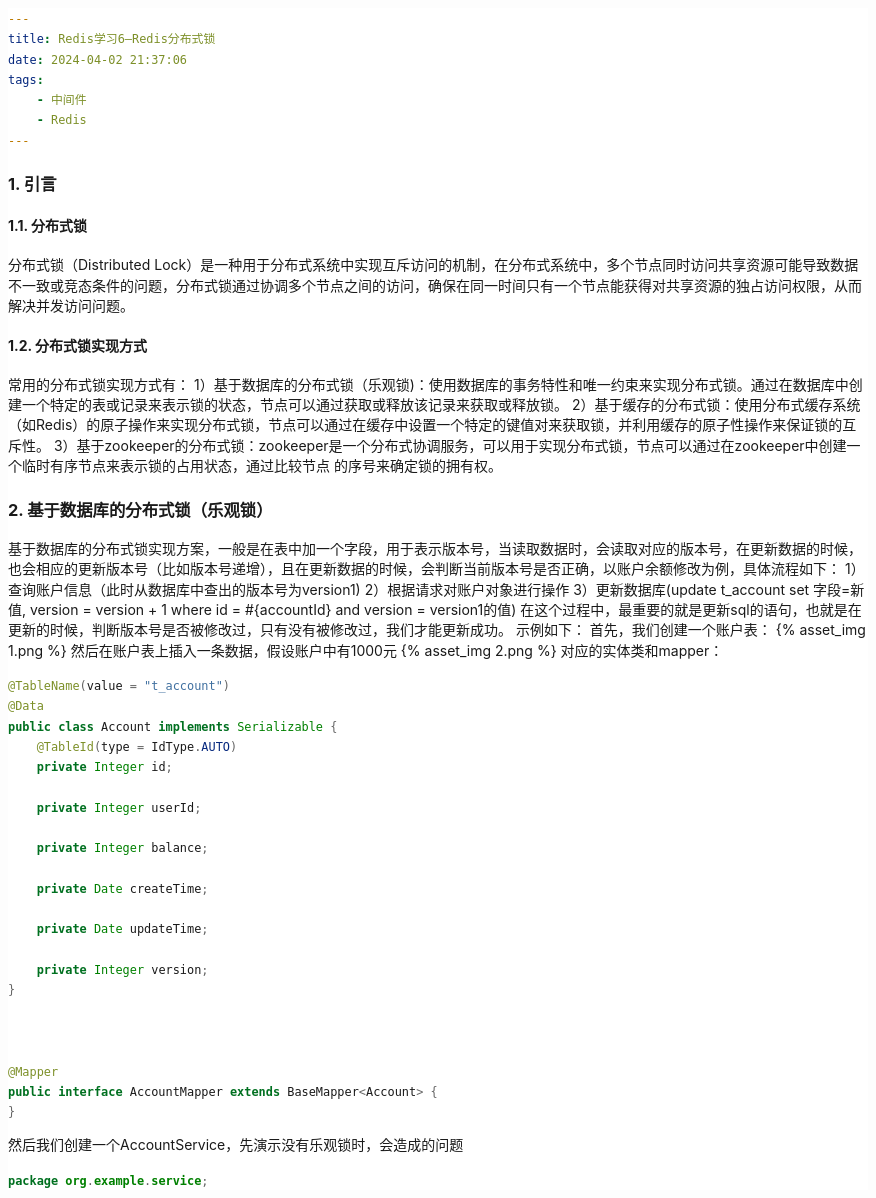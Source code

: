 ```yaml
---
title: Redis学习6—Redis分布式锁
date: 2024-04-02 21:37:06
tags: 
    - 中间件
    - Redis
---
```

### 1. 引言
#### 1.1. 分布式锁
分布式锁（Distributed Lock）是一种用于分布式系统中实现互斥访问的机制，在分布式系统中，多个节点同时访问共享资源可能导致数据不一致或竞态条件的问题，分布式锁通过协调多个节点之间的访问，确保在同一时间只有一个节点能获得对共享资源的独占访问权限，从而解决并发访问问题。
#### 1.2. 分布式锁实现方式
常用的分布式锁实现方式有：
1）基于数据库的分布式锁（乐观锁)：使用数据库的事务特性和唯一约束来实现分布式锁。通过在数据库中创建一个特定的表或记录来表示锁的状态，节点可以通过获取或释放该记录来获取或释放锁。
2）基于缓存的分布式锁：使用分布式缓存系统（如Redis）的原子操作来实现分布式锁，节点可以通过在缓存中设置一个特定的键值对来获取锁，并利用缓存的原子性操作来保证锁的互斥性。
3）基于zookeeper的分布式锁：zookeeper是一个分布式协调服务，可以用于实现分布式锁，节点可以通过在zookeeper中创建一个临时有序节点来表示锁的占用状态，通过比较节点 的序号来确定锁的拥有权。

### 2. 基于数据库的分布式锁（乐观锁）
基于数据库的分布式锁实现方案，一般是在表中加一个字段，用于表示版本号，当读取数据时，会读取对应的版本号，在更新数据的时候，也会相应的更新版本号（比如版本号递增），且在更新数据的时候，会判断当前版本号是否正确，以账户余额修改为例，具体流程如下：
1）查询账户信息（此时从数据库中查出的版本号为version1)
2）根据请求对账户对象进行操作
3）更新数据库(update t_account set 字段=新值, version = version + 1 where id = #{accountId} and version = version1的值)
在这个过程中，最重要的就是更新sql的语句，也就是在更新的时候，判断版本号是否被修改过，只有没有被修改过，我们才能更新成功。
示例如下：
首先，我们创建一个账户表：
{% asset_img 1.png %}
然后在账户表上插入一条数据，假设账户中有1000元
{% asset_img 2.png %}
对应的实体类和mapper：
```java
@TableName(value = "t_account")
@Data
public class Account implements Serializable {
    @TableId(type = IdType.AUTO)
    private Integer id;

    private Integer userId;

    private Integer balance;

    private Date createTime;

    private Date updateTime;

    private Integer version;
}



@Mapper
public interface AccountMapper extends BaseMapper<Account> {
}
```
然后我们创建一个AccountService，先演示没有乐观锁时，会造成的问题
```java
package org.example.service;

```